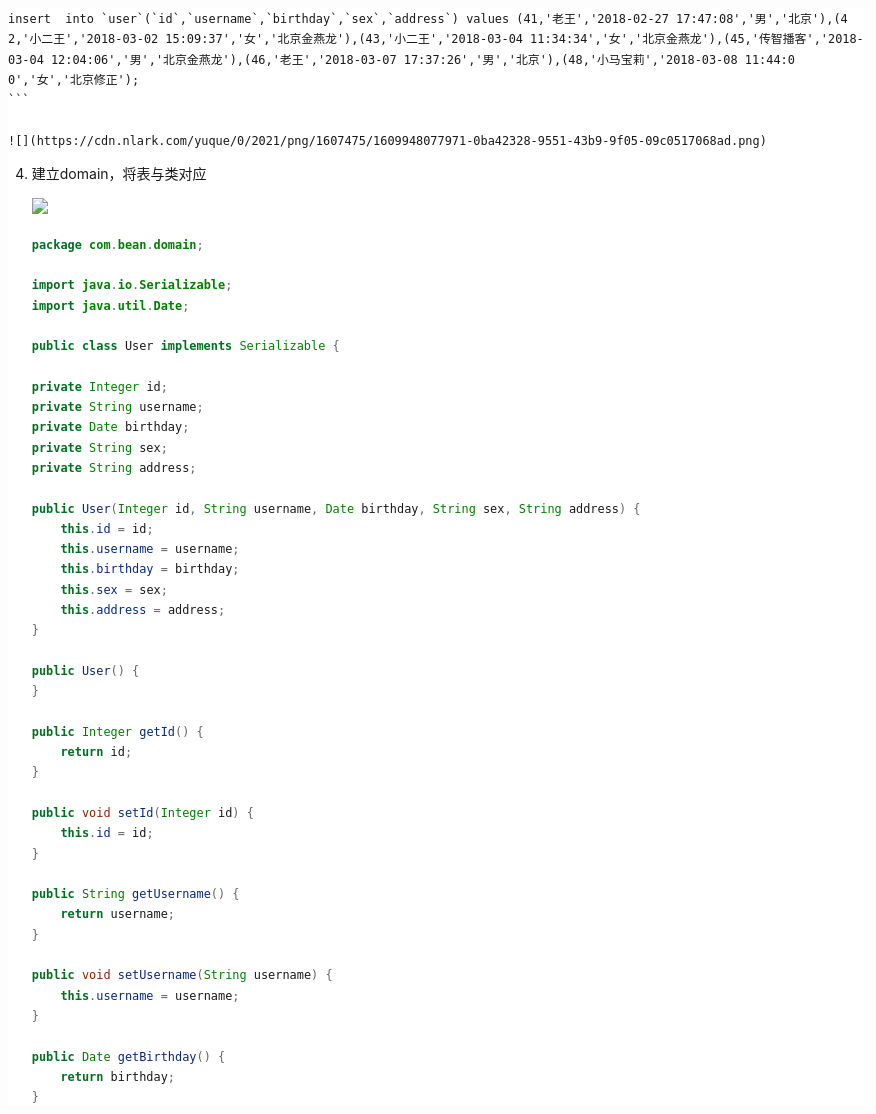 

    insert  into `user`(`id`,`username`,`birthday`,`sex`,`address`) values (41,'老王','2018-02-27 17:47:08','男','北京'),(42,'小二王','2018-03-02 15:09:37','女','北京金燕龙'),(43,'小二王','2018-03-04 11:34:34','女','北京金燕龙'),(45,'传智播客','2018-03-04 12:04:06','男','北京金燕龙'),(46,'老王','2018-03-07 17:37:26','男','北京'),(48,'小马宝莉','2018-03-08 11:44:00','女','北京修正');
    ```

    ![](https://cdn.nlark.com/yuque/0/2021/png/1607475/1609948077971-0ba42328-9551-43b9-9f05-09c0517068ad.png)

4. 建立domain，将表与类对应

    ![](https://cdn.nlark.com/yuque/0/2021/png/1607475/1609948077975-90cdb6a6-6006-42e2-a702-ea22898f0fa1.png)

    ```java
    package com.bean.domain;

    import java.io.Serializable;
    import java.util.Date;

    public class User implements Serializable {

    private Integer id;
    private String username;
    private Date birthday;
    private String sex;
    private String address;

    public User(Integer id, String username, Date birthday, String sex, String address) {
        this.id = id;
        this.username = username;
        this.birthday = birthday;
        this.sex = sex;
        this.address = address;
    }

    public User() {
    }

    public Integer getId() {
        return id;
    }

    public void setId(Integer id) {
        this.id = id;
    }

    public String getUsername() {
        return username;
    }

    public void setUsername(String username) {
        this.username = username;
    }

    public Date getBirthday() {
        return birthday;
    }
